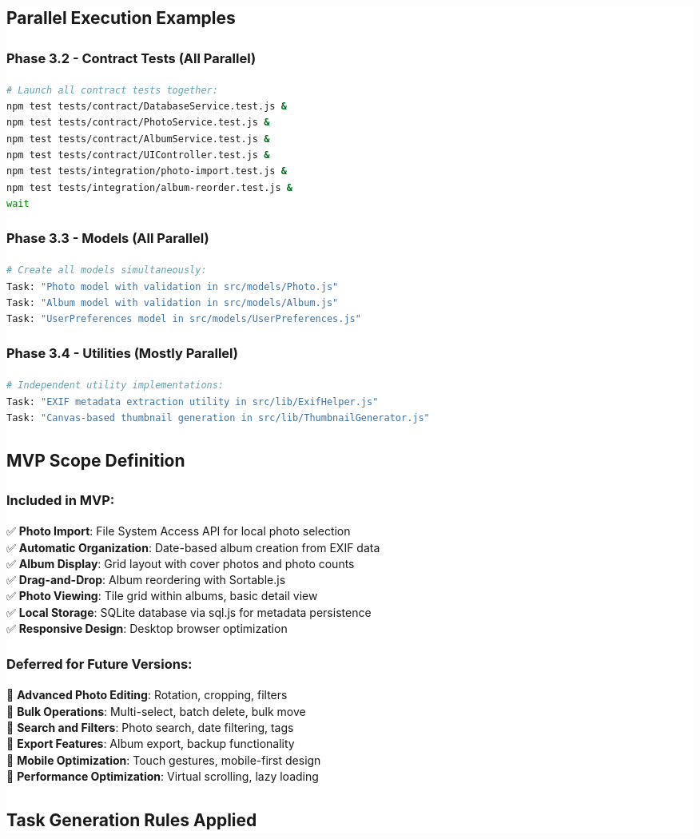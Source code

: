 ## Parallel Execution Examples

### Phase 3.2 - Contract Tests (All Parallel)
```bash
# Launch all contract tests together:
npm test tests/contract/DatabaseService.test.js &
npm test tests/contract/PhotoService.test.js &  
npm test tests/contract/AlbumService.test.js &
npm test tests/contract/UIController.test.js &
npm test tests/integration/photo-import.test.js &
npm test tests/integration/album-reorder.test.js &
wait
```

### Phase 3.3 - Models (All Parallel)
```bash
# Create all models simultaneously:
Task: "Photo model with validation in src/models/Photo.js"
Task: "Album model with validation in src/models/Album.js"  
Task: "UserPreferences model in src/models/UserPreferences.js"
```

### Phase 3.4 - Utilities (Mostly Parallel)
```bash
# Independent utility implementations:
Task: "EXIF metadata extraction utility in src/lib/ExifHelper.js"
Task: "Canvas-based thumbnail generation in src/lib/ThumbnailGenerator.js"
```

## MVP Scope Definition

### Included in MVP:
✅ **Photo Import**: File System Access API for local photo selection  
✅ **Automatic Organization**: Date-based album creation from EXIF data  
✅ **Album Display**: Grid layout with cover photos and photo counts  
✅ **Drag-and-Drop**: Album reordering with Sortable.js  
✅ **Photo Viewing**: Tile grid within albums, basic detail view  
✅ **Local Storage**: SQLite database via sql.js for metadata persistence  
✅ **Responsive Design**: Desktop browser optimization  

### Deferred for Future Versions:
🔄 **Advanced Photo Editing**: Rotation, cropping, filters  
🔄 **Bulk Operations**: Multi-select, batch delete, bulk move  
🔄 **Search and Filters**: Photo search, date filtering, tags  
🔄 **Export Features**: Album export, backup functionality  
🔄 **Mobile Optimization**: Touch gestures, mobile-first design  
🔄 **Performance Optimization**: Virtual scrolling, lazy loading  

## Task Generation Rules Applied

